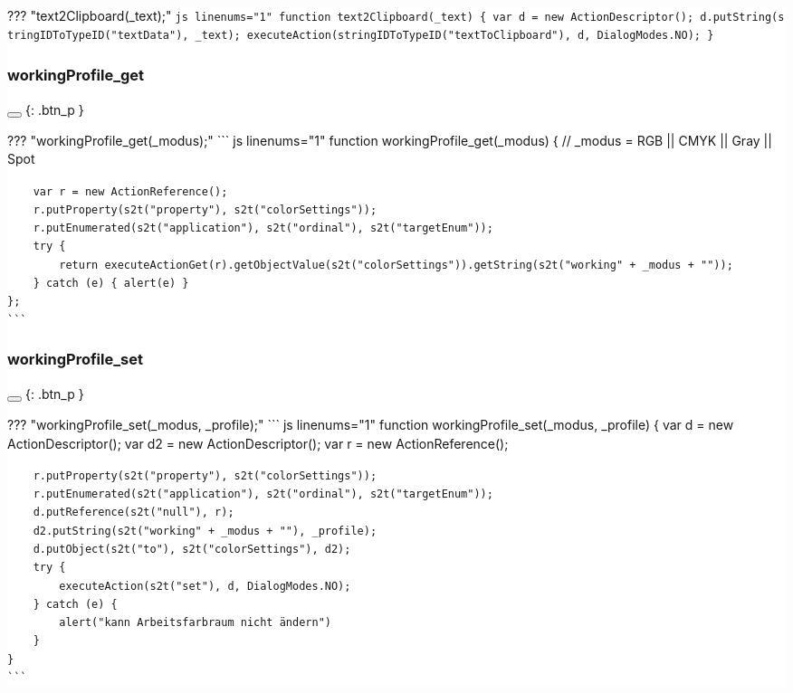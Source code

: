 ??? "text2Clipboard(_text);"
    ``` js linenums="1"
    function text2Clipboard(_text) {
        var d = new ActionDescriptor();
        d.putString(stringIDToTypeID("textData"), _text);
        executeAction(stringIDToTypeID("textToClipboard"), d, DialogModes.NO);
    }
    ```

[](file:///Users/adrians/Arbeit/GitHub/SimonScript/source/_functions/basic/text2Clipboard.js)

### workingProfile_get

<button class="btn" data-clipboard-text="workingProfile_get(_modus);"></button>
{: .btn_p }

??? "workingProfile_get(_modus);"
    ``` js linenums="1"
    function workingProfile_get(_modus) {
        // _modus = RGB || CMYK || Gray || Spot
    
        var r = new ActionReference();
        r.putProperty(s2t("property"), s2t("colorSettings"));
        r.putEnumerated(s2t("application"), s2t("ordinal"), s2t("targetEnum"));
        try {
            return executeActionGet(r).getObjectValue(s2t("colorSettings")).getString(s2t("working" + _modus + ""));
        } catch (e) { alert(e) }
    };
    ```

[](file:///Users/adrians/Arbeit/GitHub/SimonScript/source/_functions/basic/workingProfile_get.js)

### workingProfile_set

<button class="btn" data-clipboard-text="workingProfile_set(_modus, _profile);"></button>
{: .btn_p }

??? "workingProfile_set(_modus, _profile);"
    ``` js linenums="1"
    function workingProfile_set(_modus, _profile) {
        var d = new ActionDescriptor();
        var d2 = new ActionDescriptor();
        var r = new ActionReference();
    
        r.putProperty(s2t("property"), s2t("colorSettings"));
        r.putEnumerated(s2t("application"), s2t("ordinal"), s2t("targetEnum"));
        d.putReference(s2t("null"), r);
        d2.putString(s2t("working" + _modus + ""), _profile);
        d.putObject(s2t("to"), s2t("colorSettings"), d2);
        try {
            executeAction(s2t("set"), d, DialogModes.NO);
        } catch (e) {
            alert("kann Arbeitsfarbraum nicht ändern")
        }
    }
    ```
